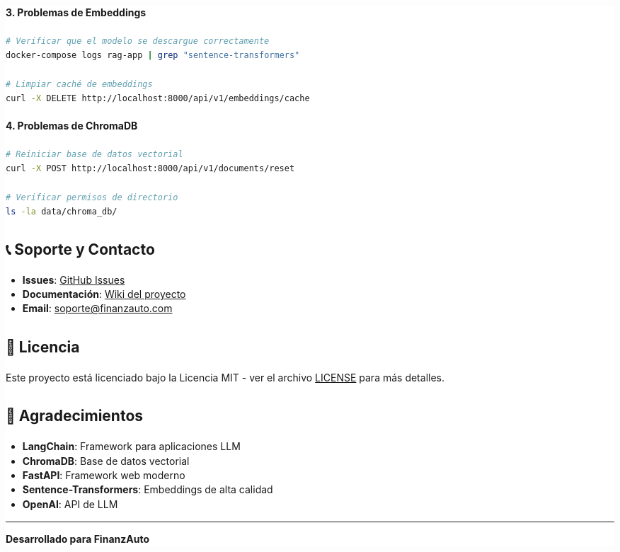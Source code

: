 #### 3. Problemas de Embeddings
```bash
# Verificar que el modelo se descargue correctamente
docker-compose logs rag-app | grep "sentence-transformers"

# Limpiar caché de embeddings
curl -X DELETE http://localhost:8000/api/v1/embeddings/cache
```

#### 4. Problemas de ChromaDB
```bash
# Reiniciar base de datos vectorial
curl -X POST http://localhost:8000/api/v1/documents/reset

# Verificar permisos de directorio
ls -la data/chroma_db/
```

## 📞 Soporte y Contacto

- **Issues**: [GitHub Issues](https://github.com/your-username/rag-finanzauto/issues)
- **Documentación**: [Wiki del proyecto](https://github.com/your-username/rag-finanzauto/wiki)
- **Email**: soporte@finanzauto.com

## 📄 Licencia

Este proyecto está licenciado bajo la Licencia MIT - ver el archivo [LICENSE](LICENSE) para más detalles.

## 🙏 Agradecimientos

- **LangChain**: Framework para aplicaciones LLM
- **ChromaDB**: Base de datos vectorial
- **FastAPI**: Framework web moderno
- **Sentence-Transformers**: Embeddings de alta calidad
- **OpenAI**: API de LLM

---

**Desarrollado para FinanzAuto** 